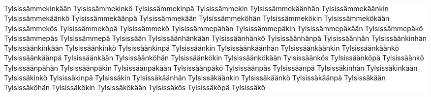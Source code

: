 Tylsissämmekinkään
Tylsissämmekinkö
Tylsissämmekinpä
Tylsissämmekin
Tylsissämmekäänhän
Tylsissämmekäänkin
Tylsissämmekäänkö
Tylsissämmekäänpä
Tylsissämmekään
Tylsissämmeköhän
Tylsissämmekökin
Tylsissämmekökään
Tylsissämmekös
Tylsissämmeköpä
Tylsissämmekö
Tylsissämmepähän
Tylsissämmepäkin
Tylsissämmepäkään
Tylsissämmepäkö
Tylsissämmepäs
Tylsissämmepä
Tylsissään
Tylsissäänhänkään
Tylsissäänhänkö
Tylsissäänhänpä
Tylsissäänhän
Tylsissäänkinhän
Tylsissäänkinkään
Tylsissäänkinkö
Tylsissäänkinpä
Tylsissäänkin
Tylsissäänkäänhän
Tylsissäänkäänkin
Tylsissäänkäänkö
Tylsissäänkäänpä
Tylsissäänkään
Tylsissäänköhän
Tylsissäänkökin
Tylsissäänkökään
Tylsissäänkös
Tylsissäänköpä
Tylsissäänkö
Tylsissäänpähän
Tylsissäänpäkin
Tylsissäänpäkään
Tylsissäänpäkö
Tylsissäänpäs
Tylsissäänpä
Tylsissäkinhän
Tylsissäkinkään
Tylsissäkinkö
Tylsissäkinpä
Tylsissäkin
Tylsissäkäänhän
Tylsissäkäänkin
Tylsissäkäänkö
Tylsissäkäänpä
Tylsissäkään
Tylsissäköhän
Tylsissäkökin
Tylsissäkökään
Tylsissäkös
Tylsissäköpä
Tylsissäkö
